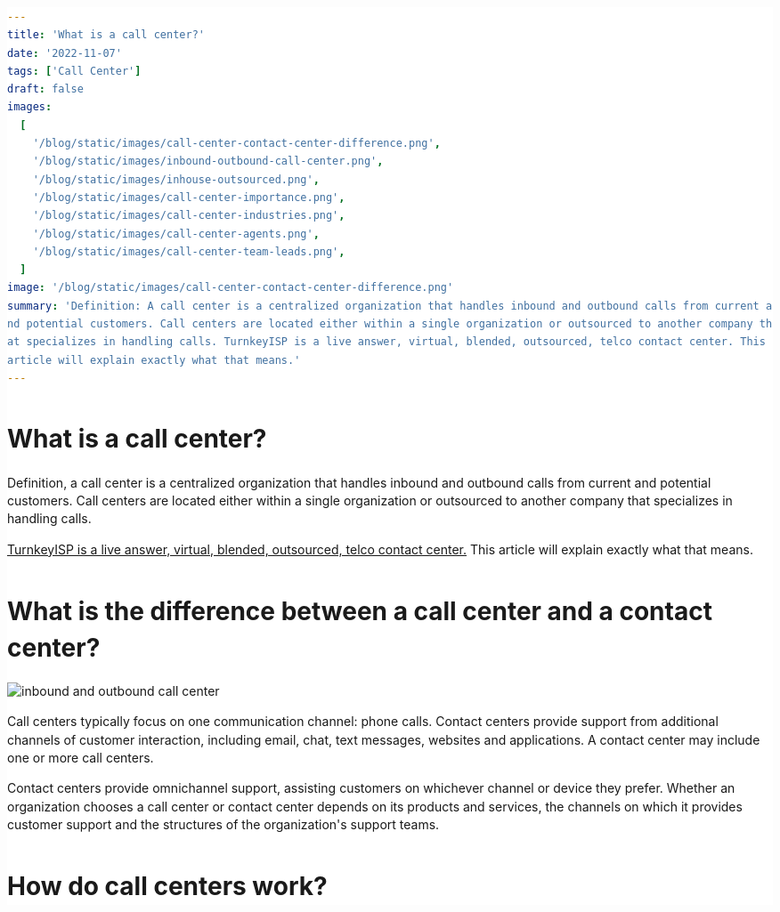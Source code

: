 ```yaml
---
title: 'What is a call center?'
date: '2022-11-07'
tags: ['Call Center']
draft: false
images:
  [
    '/blog/static/images/call-center-contact-center-difference.png',
    '/blog/static/images/inbound-outbound-call-center.png',
    '/blog/static/images/inhouse-outsourced.png',
    '/blog/static/images/call-center-importance.png',
    '/blog/static/images/call-center-industries.png',
    '/blog/static/images/call-center-agents.png',
    '/blog/static/images/call-center-team-leads.png',
  ]
image: '/blog/static/images/call-center-contact-center-difference.png'
summary: 'Definition: A call center is a centralized organization that handles inbound and outbound calls from current and potential customers. Call centers are located either within a single organization or outsourced to another company that specializes in handling calls. TurnkeyISP is a live answer, virtual, blended, outsourced, telco contact center. This article will explain exactly what that means.'
---
```


# What is a call center?

Definition, a call center is a centralized organization that handles inbound and outbound calls from current and potential customers. Call centers are located either within a single organization or outsourced to another company that specializes in handling calls.

[TurnkeyISP is a live answer, virtual, blended, outsourced, telco contact center.](https://turnkeyisp.co) This article will explain exactly what that means.

# What is the difference between a call center and a contact center?

![inbound and outbound call center](/blog/static/images/call-center-contact-center-difference.png)

Call centers typically focus on one communication channel: phone calls. Contact centers provide support from additional channels of customer interaction, including email, chat, text messages, websites and applications. A contact center may include one or more call centers.

Contact centers provide omnichannel support, assisting customers on whichever channel or device they prefer. Whether an organization chooses a call center or contact center depends on its products and services, the channels on which it provides customer support and the structures of the organization's support teams.

# How do call centers work?

